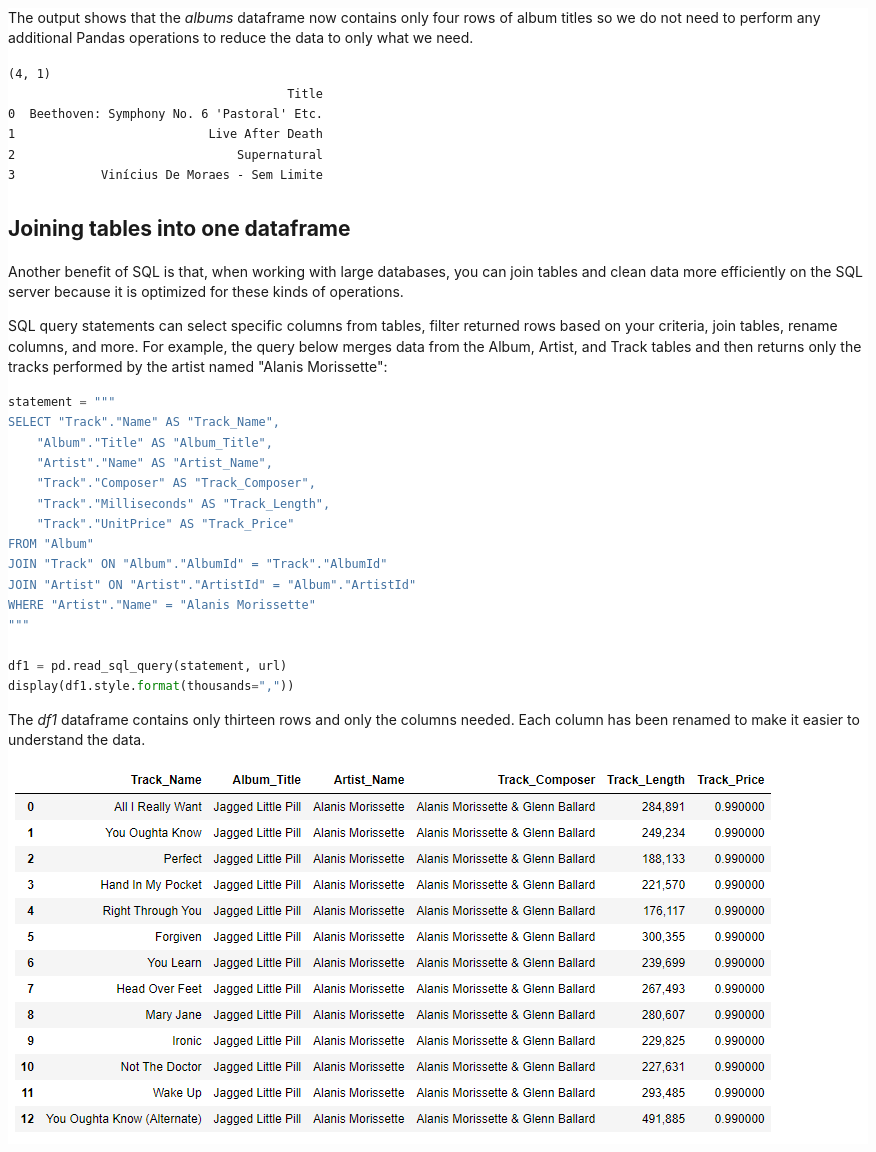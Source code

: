 The output shows that the *albums* dataframe now contains only four rows of album titles so we do not need to perform any additional Pandas operations to reduce the data to only what we need.

```
(4, 1)
                                       Title
0  Beethoven: Symphony No. 6 'Pastoral' Etc.
1                           Live After Death
2                               Supernatural
3            Vinícius De Moraes - Sem Limite
```

## Joining tables into one dataframe

Another benefit of SQL is that, when working with large databases, you can join tables and clean data more efficiently on the SQL server because it is optimized for these kinds of operations.

SQL query statements can select specific columns from tables, filter returned rows based on your criteria, join tables, rename columns, and more. For example, the query below merges data from the Album, Artist, and Track tables and then returns only the tracks performed by the artist named "Alanis Morissette":

```python
statement = """
SELECT "Track"."Name" AS "Track_Name", 
    "Album"."Title" AS "Album_Title", 
    "Artist"."Name" AS "Artist_Name", 
    "Track"."Composer" AS "Track_Composer", 
    "Track"."Milliseconds" AS "Track_Length", 
    "Track"."UnitPrice" AS "Track_Price" 
FROM "Album" 
JOIN "Track" ON "Album"."AlbumId" = "Track"."AlbumId" 
JOIN "Artist" ON "Artist"."ArtistId" = "Album"."ArtistId"
WHERE "Artist"."Name" = "Alanis Morissette"
"""

df1 = pd.read_sql_query(statement, url)
display(df1.style.format(thousands=","))
```

The *df1* dataframe contains only thirteen rows and only the columns needed. Each column has been renamed to make it easier to understand the data.

![Data selected by Pandas using an SQL query](./Images/pandas054.png)
